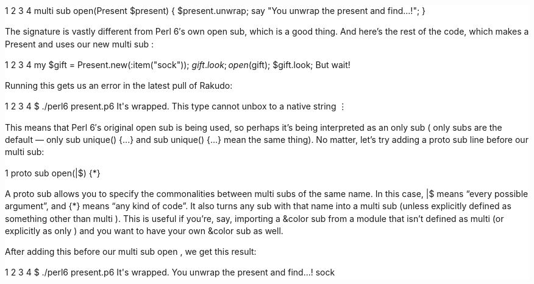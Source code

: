  1
 2
 3
 4
 multi sub open(Present $present) {
      $present.unwrap;
      say "You unwrap the present and find...!";
 }


The signature is vastly different from Perl 6′s own open sub, which is a good thing. And here’s the rest of the code, which makes a Present and uses our new  multi sub :

 1
 2
 3
 4
 my $gift = Present.new(:item("sock"));
 $gift.look;
 open($gift);
 $gift.look;
But wait!

Running this gets us an error in the latest pull of Rakudo:

 1
 2
 3
 4
 $ ./perl6 present.p6
 It's wrapped.
 This type cannot unbox to a native string
 ⋮


This means that Perl 6′s original open sub is being used, so perhaps it’s being interpreted as an  only  sub ( only  subs are the default — only sub unique() {...}  and  sub unique() {...}  mean the same thing). No matter, let’s try adding a  proto sub  line before our multi sub:

 1
 proto sub open(|$) {*}


A  proto sub  allows you to specify the commonalities between multi subs of the same name. In this case,  |$  means “every possible argument”, and  {*}  means “any kind of code”. It also turns any sub with that name into a  multi  sub (unless explicitly defined as something other than  multi ). This is useful if you’re, say, importing a &color  sub from a module that isn’t defined as  multi  (or explicitly as only ) and you want to have your own  &color  sub as well.

After adding this before our  multi sub open , we get this result:

 1
 2
 3
 4
 $ ./perl6 present.p6
 It's wrapped.
 You unwrap the present and find...!
 sock
